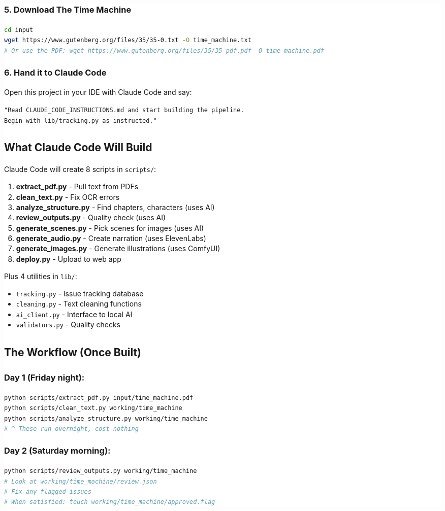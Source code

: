 ### 5. Download The Time Machine

```bash
cd input
wget https://www.gutenberg.org/files/35/35-0.txt -O time_machine.txt
# Or use the PDF: wget https://www.gutenberg.org/files/35/35-pdf.pdf -O time_machine.pdf
```

### 6. Hand it to Claude Code

Open this project in your IDE with Claude Code and say:

```
"Read CLAUDE_CODE_INSTRUCTIONS.md and start building the pipeline. 
Begin with lib/tracking.py as instructed."
```

## What Claude Code Will Build

Claude Code will create 8 scripts in `scripts/`:

1. **extract_pdf.py** - Pull text from PDFs
2. **clean_text.py** - Fix OCR errors
3. **analyze_structure.py** - Find chapters, characters (uses AI)
4. **review_outputs.py** - Quality check (uses AI)
5. **generate_scenes.py** - Pick scenes for images (uses AI)
6. **generate_audio.py** - Create narration (uses ElevenLabs)
7. **generate_images.py** - Generate illustrations (uses ComfyUI)
8. **deploy.py** - Upload to web app

Plus 4 utilities in `lib/`:
- `tracking.py` - Issue tracking database
- `cleaning.py` - Text cleaning functions
- `ai_client.py` - Interface to local AI
- `validators.py` - Quality checks

## The Workflow (Once Built)

### Day 1 (Friday night):
```bash
python scripts/extract_pdf.py input/time_machine.pdf
python scripts/clean_text.py working/time_machine
python scripts/analyze_structure.py working/time_machine
# ^ These run overnight, cost nothing
```

### Day 2 (Saturday morning):
```bash
python scripts/review_outputs.py working/time_machine
# Look at working/time_machine/review.json
# Fix any flagged issues
# When satisfied: touch working/time_machine/approved.flag
```
